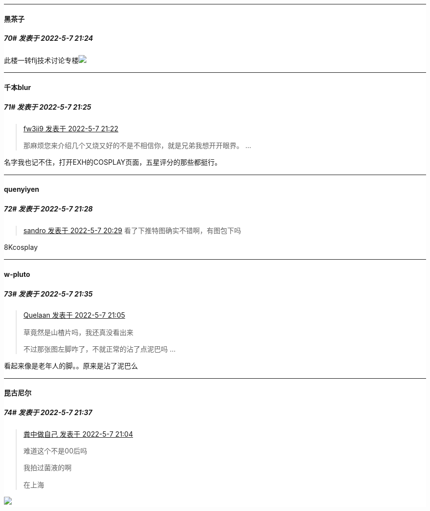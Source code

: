 *****

####  黑茶子  
##### 70#       发表于 2022-5-7 21:24

此楼一转flj技术讨论专楼<img src="https://static.saraba1st.com/image/smiley/face2017/067.png" referrerpolicy="no-referrer">

*****

####  千本blur  
##### 71#       发表于 2022-5-7 21:25

<blockquote><a href="httphttps://bbs.saraba1st.com/2b/forum.php?mod=redirect&amp;goto=findpost&amp;pid=55732314&amp;ptid=2068351" target="_blank">fw3ii9 发表于 2022-5-7 21:22</a>

那麻烦您来介绍几个又烧又好的不是不相信你，就是兄弟我想开开眼界。 ...</blockquote>
名字我也记不住，打开EXH的COSPLAY页面，五星评分的那些都挺行。

*****

####  quenyiyen  
##### 72#       发表于 2022-5-7 21:28

<blockquote><a href="httphttps://bbs.saraba1st.com/2b/forum.php?mod=redirect&amp;goto=findpost&amp;pid=55731427&amp;ptid=2068351" target="_blank">sandro 发表于 2022-5-7 20:29</a>
看了下推特图确实不错啊，有图包下吗</blockquote>
8Kcosplay



*****

####  w-pluto  
##### 73#       发表于 2022-5-7 21:35

<blockquote><a href="httphttps://bbs.saraba1st.com/2b/forum.php?mod=redirect&amp;goto=findpost&amp;pid=55732066&amp;ptid=2068351" target="_blank">Quelaan 发表于 2022-5-7 21:05</a>

草竟然是山楂片吗，我还真没看出来

不过那张图左脚咋了，不就正常的沾了点泥巴吗 ...</blockquote>
看起来像是老年人的脚。。原来是沾了泥巴么

*****

####  昆古尼尔  
##### 74#       发表于 2022-5-7 21:37

<blockquote><a href="httphttps://bbs.saraba1st.com/2b/forum.php?mod=redirect&amp;goto=findpost&amp;pid=55732056&amp;ptid=2068351" target="_blank">粪中做自己 发表于 2022-5-7 21:04</a>

难道这个不是00后吗

我拍过菌液的啊

在上海</blockquote>
<img src="http://wx4.sinaimg.cn/large/535b21d7gy1h20630foqqj218z0u0gxb.jpg" referrerpolicy="no-referrer">
